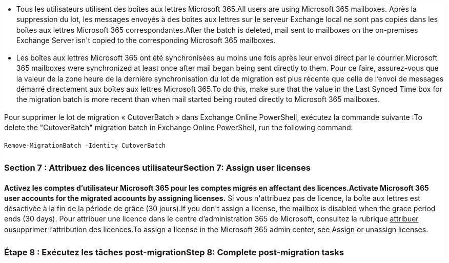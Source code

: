- <span data-ttu-id="477d2-206">Tous les utilisateurs utilisent des boîtes aux lettres Microsoft 365.</span><span class="sxs-lookup"><span data-stu-id="477d2-206">All users are using Microsoft 365 mailboxes.</span></span> <span data-ttu-id="477d2-207">Après la suppression du lot, les messages envoyés à des boîtes aux lettres sur le serveur Exchange local ne sont pas copiés dans les boîtes aux lettres Microsoft 365 correspondantes.</span><span class="sxs-lookup"><span data-stu-id="477d2-207">After the batch is deleted, mail sent to mailboxes on the on-premises Exchange Server isn't copied to the corresponding Microsoft 365 mailboxes.</span></span>
    
- <span data-ttu-id="477d2-208">Les boîtes aux lettres Microsoft 365 ont été synchronisées au moins une fois après leur envoi direct par le courrier.</span><span class="sxs-lookup"><span data-stu-id="477d2-208">Microsoft 365 mailboxes were synchronized at least once after mail began being sent directly to them.</span></span> <span data-ttu-id="477d2-209">Pour ce faire, assurez-vous que la valeur de la zone heure de la dernière synchronisation du lot de migration est plus récente que celle de l’envoi de messages démarré directement aux boîtes aux lettres Microsoft 365.</span><span class="sxs-lookup"><span data-stu-id="477d2-209">To do this, make sure that the value in the Last Synced Time box for the migration batch is more recent than when mail started being routed directly to Microsoft 365 mailboxes.</span></span>
    
<span data-ttu-id="477d2-210">Pour supprimer le lot de migration « CutoverBatch » dans Exchange Online PowerShell, exécutez la commande suivante :</span><span class="sxs-lookup"><span data-stu-id="477d2-210">To delete the "CutoverBatch" migration batch in Exchange Online PowerShell, run the following command:</span></span>
  
```
Remove-MigrationBatch -Identity CutoverBatch
```

### <a name="section-7-assign-user-licenses"></a><span data-ttu-id="477d2-211">Section 7 : Attribuez des licences utilisateur</span><span class="sxs-lookup"><span data-stu-id="477d2-211">Section 7: Assign user licenses</span></span>
<span data-ttu-id="477d2-212"><a name="BK_Step7"> </a></span><span class="sxs-lookup"><span data-stu-id="477d2-212"><a name="BK_Step7"> </a></span></span>

 <span data-ttu-id="477d2-213">**Activez les comptes d’utilisateur Microsoft 365 pour les comptes migrés en affectant des licences.**</span><span class="sxs-lookup"><span data-stu-id="477d2-213">**Activate Microsoft 365 user accounts for the migrated accounts by assigning licenses.**</span></span> <span data-ttu-id="477d2-214">Si vous n'attribuez pas de licence, la boîte aux lettres est désactivée à la fin de la période de grâce (30 jours).</span><span class="sxs-lookup"><span data-stu-id="477d2-214">If you don't assign a license, the mailbox is disabled when the grace period ends (30 days).</span></span> <span data-ttu-id="477d2-215">Pour attribuer une licence dans le centre d’administration 365 de Microsoft, consultez la rubrique [attribuer ou](https://docs.microsoft.com/microsoft-365/admin/manage/assign-licenses-to-users)supprimer l’attribution des licences.</span><span class="sxs-lookup"><span data-stu-id="477d2-215">To assign a license in the Microsoft 365 admin center, see [Assign or unassign licenses](https://docs.microsoft.com/microsoft-365/admin/manage/assign-licenses-to-users).</span></span>
  
### <a name="step-8-complete-post-migration-tasks"></a><span data-ttu-id="477d2-216">Étape 8 : Exécutez les tâches post-migration</span><span class="sxs-lookup"><span data-stu-id="477d2-216">Step 8: Complete post-migration tasks</span></span>
<span data-ttu-id="477d2-217"><a name="BK_Step8"> </a></span><span class="sxs-lookup"><span data-stu-id="477d2-217"><a name="BK_Step8"> </a></span></span>
